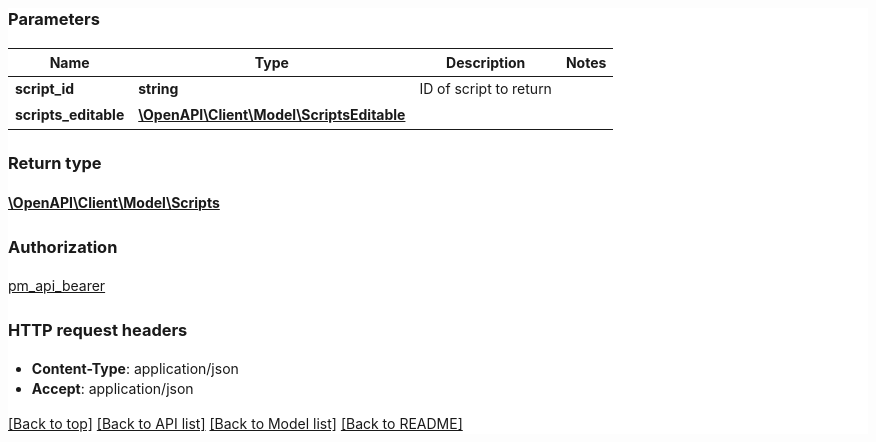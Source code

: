 ### Parameters

Name | Type | Description  | Notes
------------- | ------------- | ------------- | -------------
 **script_id** | **string**| ID of script to return |
 **scripts_editable** | [**\OpenAPI\Client\Model\ScriptsEditable**](../Model/ScriptsEditable.md)|  |

### Return type

[**\OpenAPI\Client\Model\Scripts**](../Model/Scripts.md)

### Authorization

[pm_api_bearer](../../README.md#pm_api_bearer)

### HTTP request headers

 - **Content-Type**: application/json
 - **Accept**: application/json

[[Back to top]](#) [[Back to API list]](../../README.md#documentation-for-api-endpoints) [[Back to Model list]](../../README.md#documentation-for-models) [[Back to README]](../../README.md)

